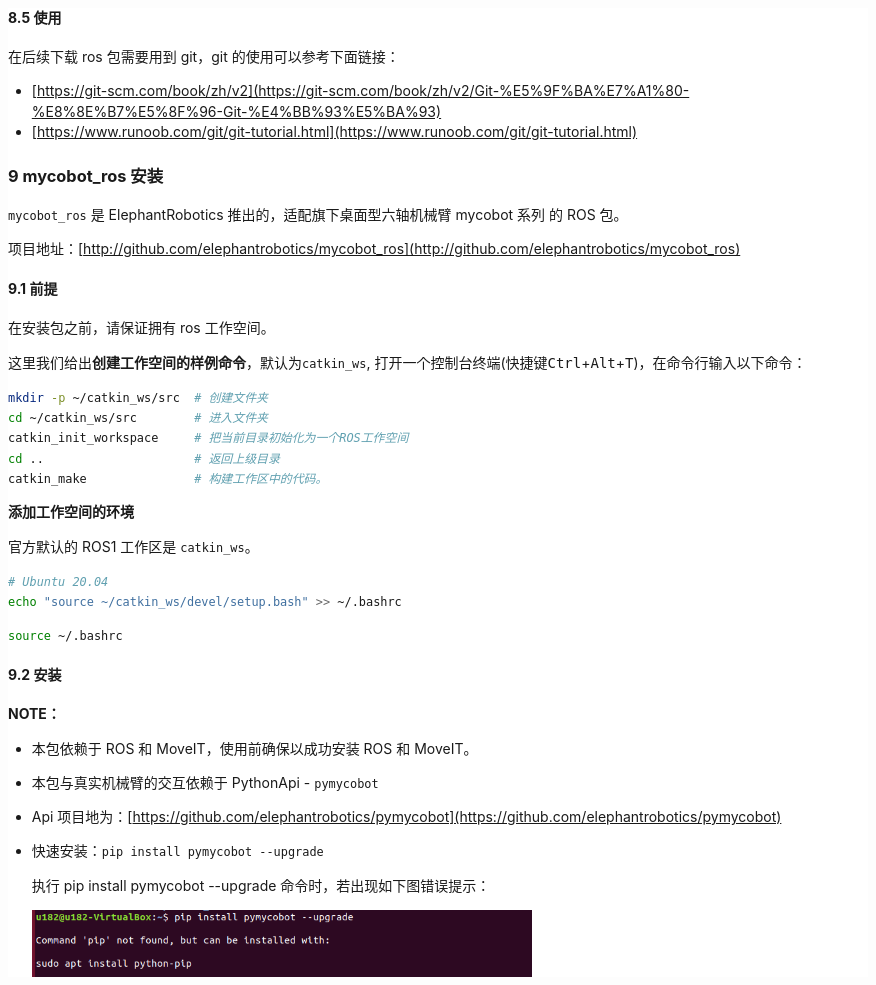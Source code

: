 #### 8.5 使用

在后续下载 ros 包需要用到 git，git 的使用可以参考下面链接：

- [https://git-scm.com/book/zh/v2](https://git-scm.com/book/zh/v2/Git-%E5%9F%BA%E7%A1%80-%E8%8E%B7%E5%8F%96-Git-%E4%BB%93%E5%BA%93)
- [https://www.runoob.com/git/git-tutorial.html](https://www.runoob.com/git/git-tutorial.html)

### 9 mycobot_ros 安装

`mycobot_ros` 是 ElephantRobotics 推出的，适配旗下桌面型六轴机械臂 mycobot 系列 的 ROS 包。

项目地址：[http://github.com/elephantrobotics/mycobot_ros](http://github.com/elephantrobotics/mycobot_ros)

#### 9.1 前提

在安装包之前，请保证拥有 ros 工作空间。

这里我们给出**创建工作空间的样例命令**，默认为`catkin_ws`, 打开一个控制台终端(快捷键<kbd>Ctrl</kbd>+<kbd>Alt</kbd>+<kbd>T</kbd>)，在命令行输入以下命令：

```bash
mkdir -p ~/catkin_ws/src  # 创建文件夹
cd ~/catkin_ws/src        # 进入文件夹
catkin_init_workspace     # 把当前目录初始化为一个ROS工作空间
cd ..                     # 返回上级目录
catkin_make               # 构建工作区中的代码。
```

**添加工作空间的环境**

官方默认的 ROS1 工作区是 `catkin_ws`。

```bash
# Ubuntu 20.04
echo "source ~/catkin_ws/devel/setup.bash" >> ~/.bashrc
```

```bash
source ~/.bashrc
```

#### 9.2 安装

**NOTE：**

- 本包依赖于 ROS 和 MoveIT，使用前确保以成功安装 ROS 和 MoveIT。
- 本包与真实机械臂的交互依赖于 PythonApi - `pymycobot`
- Api 项目地为：[https://github.com/elephantrobotics/pymycobot](https://github.com/elephantrobotics/pymycobot)
- 快速安装：`pip install pymycobot --upgrade`

  执行 pip install pymycobot --upgrade 命令时，若出现如下图错误提示：

  <img src =../../../resources/3-FunctionsAndApplications/6.developmentGuide/ROS/ROS1/install-pymycobot.png
  width ="500"  align = "center">
